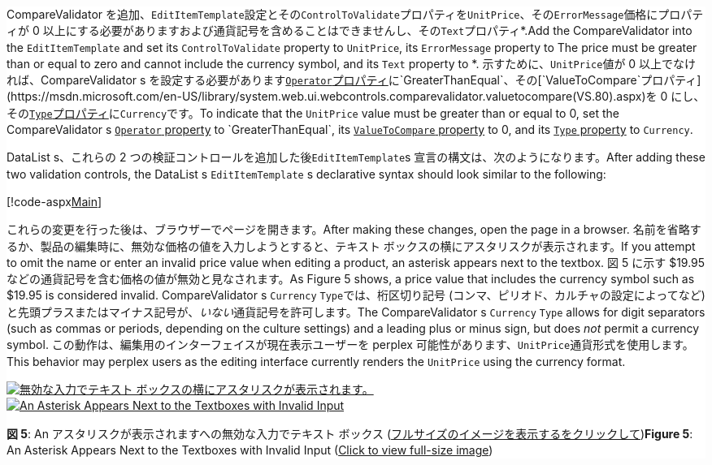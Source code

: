 <span data-ttu-id="caa2f-167">CompareValidator を追加、`EditItemTemplate`設定とその`ControlToValidate`プロパティを`UnitPrice`、その`ErrorMessage`価格にプロパティが 0 以上にする必要がありますおよび通貨記号を含めることはできませんし、その`Text`プロパティ\*.</span><span class="sxs-lookup"><span data-stu-id="caa2f-167">Add the CompareValidator into the `EditItemTemplate` and set its `ControlToValidate` property to `UnitPrice`, its `ErrorMessage` property to The price must be greater than or equal to zero and cannot include the currency symbol, and its `Text` property to \*.</span></span> <span data-ttu-id="caa2f-168">示すために、`UnitPrice`値が 0 以上でなければ、CompareValidator s を設定する必要があります[`Operator`プロパティ](https://msdn.microsoft.com/en-us/library/system.web.ui.webcontrols.comparevalidator.operator(VS.80).aspx)に`GreaterThanEqual`、その[`ValueToCompare`プロパティ](https://msdn.microsoft.com/en-US/library/system.web.ui.webcontrols.comparevalidator.valuetocompare(VS.80).aspx)を 0 にし、その[`Type`プロパティ](https://msdn.microsoft.com/en-US/library/system.web.ui.webcontrols.basecomparevalidator.type.aspx)に`Currency`です。</span><span class="sxs-lookup"><span data-stu-id="caa2f-168">To indicate that the `UnitPrice` value must be greater than or equal to 0, set the CompareValidator s [`Operator` property](https://msdn.microsoft.com/en-us/library/system.web.ui.webcontrols.comparevalidator.operator(VS.80).aspx) to `GreaterThanEqual`, its [`ValueToCompare` property](https://msdn.microsoft.com/en-US/library/system.web.ui.webcontrols.comparevalidator.valuetocompare(VS.80).aspx) to 0, and its [`Type` property](https://msdn.microsoft.com/en-US/library/system.web.ui.webcontrols.basecomparevalidator.type.aspx) to `Currency`.</span></span>

<span data-ttu-id="caa2f-169">DataList s、これらの 2 つの検証コントロールを追加した後`EditItemTemplate`s 宣言の構文は、次のようになります。</span><span class="sxs-lookup"><span data-stu-id="caa2f-169">After adding these two validation controls, the DataList s `EditItemTemplate` s declarative syntax should look similar to the following:</span></span>


[!code-aspx[Main](adding-validation-controls-to-the-datalist-s-editing-interface-cs/samples/sample1.aspx)]

<span data-ttu-id="caa2f-170">これらの変更を行った後は、ブラウザーでページを開きます。</span><span class="sxs-lookup"><span data-stu-id="caa2f-170">After making these changes, open the page in a browser.</span></span> <span data-ttu-id="caa2f-171">名前を省略するか、製品の編集時に、無効な価格の値を入力しようとすると、テキスト ボックスの横にアスタリスクが表示されます。</span><span class="sxs-lookup"><span data-stu-id="caa2f-171">If you attempt to omit the name or enter an invalid price value when editing a product, an asterisk appears next to the textbox.</span></span> <span data-ttu-id="caa2f-172">図 5 に示す $19.95 などの通貨記号を含む価格の値が無効と見なされます。</span><span class="sxs-lookup"><span data-stu-id="caa2f-172">As Figure 5 shows, a price value that includes the currency symbol such as $19.95 is considered invalid.</span></span> <span data-ttu-id="caa2f-173">CompareValidator s `Currency` `Type`では、桁区切り記号 (コンマ、ピリオド、カルチャの設定によってなど) と先頭プラスまたはマイナス記号が、*いない*通貨記号を許可します。</span><span class="sxs-lookup"><span data-stu-id="caa2f-173">The CompareValidator s `Currency` `Type` allows for digit separators (such as commas or periods, depending on the culture settings) and a leading plus or minus sign, but does *not* permit a currency symbol.</span></span> <span data-ttu-id="caa2f-174">この動作は、編集用のインターフェイスが現在表示ユーザーを perplex 可能性があります、`UnitPrice`通貨形式を使用します。</span><span class="sxs-lookup"><span data-stu-id="caa2f-174">This behavior may perplex users as the editing interface currently renders the `UnitPrice` using the currency format.</span></span>


<span data-ttu-id="caa2f-175">[![無効な入力でテキスト ボックスの横にアスタリスクが表示されます。](adding-validation-controls-to-the-datalist-s-editing-interface-cs/_static/image14.png)](adding-validation-controls-to-the-datalist-s-editing-interface-cs/_static/image13.png)</span><span class="sxs-lookup"><span data-stu-id="caa2f-175">[![An Asterisk Appears Next to the Textboxes with Invalid Input](adding-validation-controls-to-the-datalist-s-editing-interface-cs/_static/image14.png)](adding-validation-controls-to-the-datalist-s-editing-interface-cs/_static/image13.png)</span></span>

<span data-ttu-id="caa2f-176">**図 5**: An アスタリスクが表示されますへの無効な入力でテキスト ボックス ([フルサイズのイメージを表示するをクリックして](adding-validation-controls-to-the-datalist-s-editing-interface-cs/_static/image15.png))</span><span class="sxs-lookup"><span data-stu-id="caa2f-176">**Figure 5**: An Asterisk Appears Next to the Textboxes with Invalid Input ([Click to view full-size image](adding-validation-controls-to-the-datalist-s-editing-interface-cs/_static/image15.png))</span></span>

